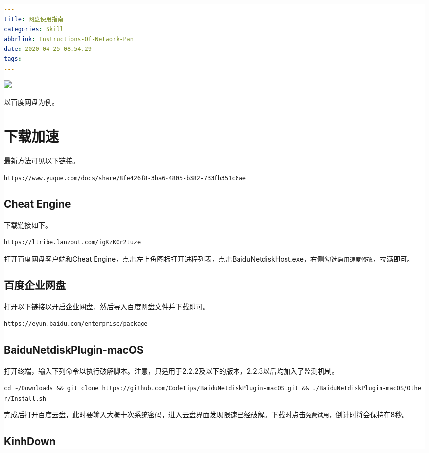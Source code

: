 ```yaml
---
title: 网盘使用指南
categories: Skill
abbrlink: Instructions-Of-Network-Pan
date: 2020-04-25 08:54:29
tags:
---
```


![](topic.jpg)

以百度网盘为例。



# 下载加速

最新方法可见以下链接。

```
https://www.yuque.com/docs/share/8fe426f8-3ba6-4805-b382-733fb351c6ae
```

## Cheat Engine

下载链接如下。

```
https://ltribe.lanzout.com/igKzK0r2tuze
```

打开百度网盘客户端和Cheat Engine，点击左上角图标打开进程列表，点击BaiduNetdiskHost.exe，右侧勾选`启用速度修改`，拉满即可。

## 百度企业网盘

打开以下链接以开启企业网盘，然后导入百度网盘文件并下载即可。

```
https://eyun.baidu.com/enterprise/package
```

## BaiduNetdiskPlugin-macOS

打开终端，输入下列命令以执行破解脚本。注意，只适用于2.2.2及以下的版本，2.2.3以后均加入了监测机制。

```
cd ~/Downloads && git clone https://github.com/CodeTips/BaiduNetdiskPlugin-macOS.git && ./BaiduNetdiskPlugin-macOS/Other/Install.sh
```

完成后打开百度云盘，此时要输入大概十次系统密码，进入云盘界面发现限速已经破解。下载时点击`免费试用`，倒计时将会保持在8秒。


## KinhDown

